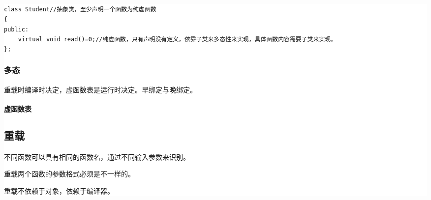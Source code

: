 ```
class Student//抽象类，至少声明一个函数为纯虚函数
{
public:
    virtual void read()=0;//纯虚函数，只有声明没有定义，依靠子类来多态性来实现，具体函数内容需要子类来实现。
};
```



### 多态

重载时编译时决定，虚函数表是运行时决定。早绑定与晚绑定。

#### 虚函数表





## 重载

不同函数可以具有相同的函数名，通过不同输入参数来识别。

重载两个函数的参数格式必须是不一样的。

重载不依赖于对象，依赖于编译器。

